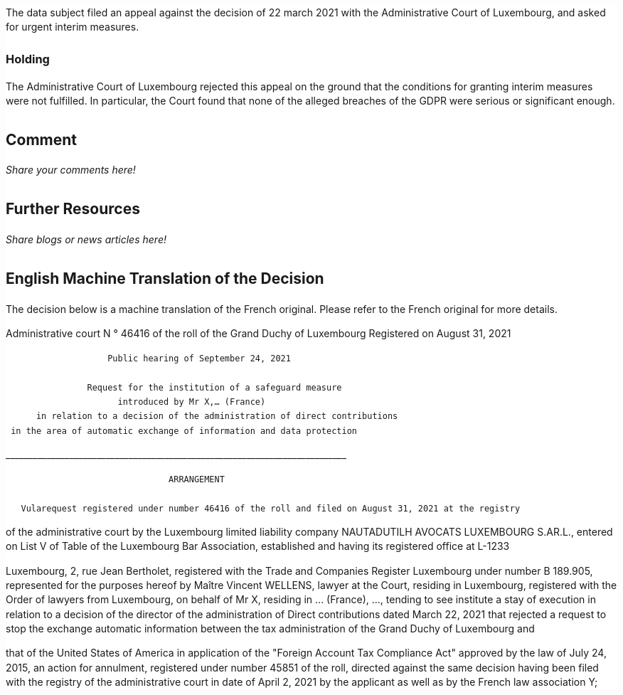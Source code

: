 The data subject filed an appeal against the decision of 22 march 2021 with the Administrative Court of Luxembourg, and asked for urgent interim measures.

### Holding

The Administrative Court of Luxembourg rejected this appeal on the ground that the conditions for granting interim measures were not fulfilled. In particular, the Court found that none of the alleged breaches of the GDPR were serious or significant enough.

## Comment

_Share your comments here!_

## Further Resources

_Share blogs or news articles here!_

## English Machine Translation of the Decision

The decision below is a machine translation of the French original. Please refer to the French original for more details.

Administrative court N ° 46416 of the roll
of the Grand Duchy of Luxembourg Registered on August 31, 2021

                        Public hearing of September 24, 2021

                    Request for the institution of a safeguard measure
                          introduced by Mr X,… (France)
          in relation to a decision of the administration of direct contributions
     in the area of automatic exchange of information and data protection
\_\_\_\_\_\_\_\_\_\_\_\_\_\_\_\_\_\_\_\_\_\_\_\_\_\_\_\_\_\_\_\_\_\_\_\_\_\_\_\_\_\_\_\_\_\_\_\_\_\_\_\_\_\_\_\_\_\_\_\_\_\_\_\_\_\_\_\_\_\_\_\_\_\_\_

                                    ARRANGEMENT

       Vularequest registered under number 46416 of the roll and filed on August 31, 2021 at the registry
of the administrative court by the Luxembourg limited liability company
NAUTADUTILH AVOCATS LUXEMBOURG S.AR.L., entered on List V of Table
of the Luxembourg Bar Association, established and having its registered office at L-1233

Luxembourg, 2, rue Jean Bertholet, registered with the Trade and Companies Register
Luxembourg under number B 189.905, represented for the purposes hereof by Maître Vincent
WELLENS, lawyer at the Court, residing in Luxembourg, registered with the Order of
lawyers from Luxembourg, on behalf of Mr X, residing in ... (France), ..., tending to see
institute a stay of execution in relation to a decision of the director of the administration of
Direct contributions dated March 22, 2021 that rejected a request to stop the exchange
automatic information between the tax administration of the Grand Duchy of Luxembourg and

that of the United States of America in application of the "Foreign Account Tax Compliance Act"
approved by the law of July 24, 2015, an action for annulment, registered under number 45851
of the roll, directed against the same decision having been filed with the registry of the administrative court in
date of April 2, 2021 by the applicant as well as by the French law association Y;
